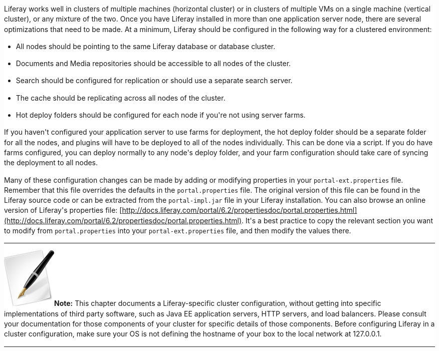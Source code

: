 Liferay works well in clusters of multiple machines (horizontal cluster) or in
clusters of multiple VMs on a single machine (vertical cluster), or any mixture
of the two. Once you have Liferay installed in more than one application server
node, there are several optimizations that need to be made. At a minimum,
Liferay should be configured in the following way for a clustered environment:

- All nodes should be pointing to the same Liferay database or database cluster. 

- Documents and Media repositories should be accessible to all nodes of the
  cluster. 

- Search should be configured for replication or should use a separate search
  server. 

- The cache should be replicating across all nodes of the cluster. 

- Hot deploy folders should be configured for each node if you're not using
  server farms. 

If you haven't configured your application server to use farms for deployment,
the hot deploy folder should be a separate folder for all the nodes, and plugins
will have to be deployed to all of the nodes individually. This can be done via
a script. If you do have farms configured, you can deploy normally to any node's
deploy folder, and your farm configuration should take care of syncing the
deployment to all nodes. 

Many of these configuration changes can be made by adding or modifying
properties in your `portal-ext.properties` file. Remember that this file
overrides the defaults in the `portal.properties` file. The original version of
this file can be found in the Liferay source code or can be extracted from the
`portal-impl.jar` file in your Liferay installation. You can also browse an
online version of Liferay's properties file:
[http://docs.liferay.com/portal/6.2/propertiesdoc/portal.properties.html](http://docs.liferay.com/portal/6.2/propertiesdoc/portal.properties.html).
It's a best practice to copy the relevant section you want to modify from
`portal.properties` into your `portal-ext.properties` file, and then modify the
values there.

---

 ![Tip](../../images/01-tip.png)**Note:** This chapter documents a
 Liferay-specific cluster configuration, without getting into specific
 implementations of third party software, such as Java EE application servers,
 HTTP servers, and load balancers. Please consult your documentation for those
 components of your cluster for specific details of those components. Before
 configuring Liferay in a cluster configuration, make sure your OS is not
 defining the hostname of your box to the local network at 127.0.0.1.

---

